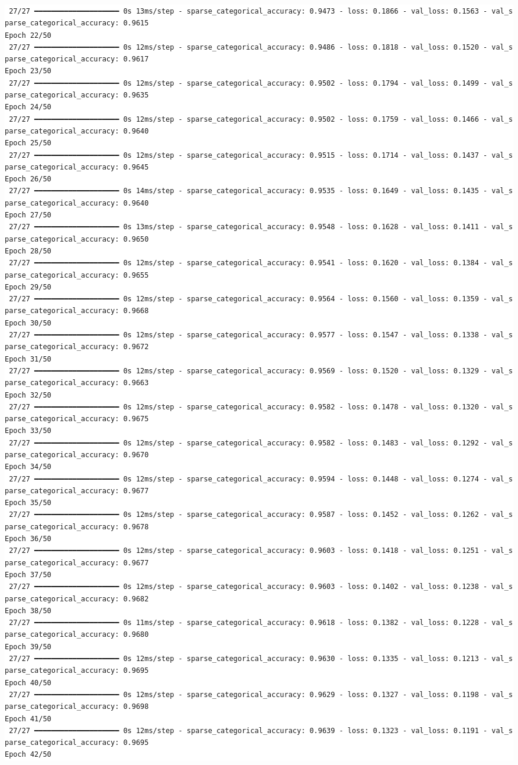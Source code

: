 ```plain
 27/27 ━━━━━━━━━━━━━━━━━━━━ 0s 13ms/step - sparse_categorical_accuracy: 0.9473 - loss: 0.1866 - val_loss: 0.1563 - val_sparse_categorical_accuracy: 0.9615
Epoch 22/50
 27/27 ━━━━━━━━━━━━━━━━━━━━ 0s 12ms/step - sparse_categorical_accuracy: 0.9486 - loss: 0.1818 - val_loss: 0.1520 - val_sparse_categorical_accuracy: 0.9617
Epoch 23/50
 27/27 ━━━━━━━━━━━━━━━━━━━━ 0s 12ms/step - sparse_categorical_accuracy: 0.9502 - loss: 0.1794 - val_loss: 0.1499 - val_sparse_categorical_accuracy: 0.9635
Epoch 24/50
 27/27 ━━━━━━━━━━━━━━━━━━━━ 0s 12ms/step - sparse_categorical_accuracy: 0.9502 - loss: 0.1759 - val_loss: 0.1466 - val_sparse_categorical_accuracy: 0.9640
Epoch 25/50
 27/27 ━━━━━━━━━━━━━━━━━━━━ 0s 12ms/step - sparse_categorical_accuracy: 0.9515 - loss: 0.1714 - val_loss: 0.1437 - val_sparse_categorical_accuracy: 0.9645
Epoch 26/50
 27/27 ━━━━━━━━━━━━━━━━━━━━ 0s 14ms/step - sparse_categorical_accuracy: 0.9535 - loss: 0.1649 - val_loss: 0.1435 - val_sparse_categorical_accuracy: 0.9640
Epoch 27/50
 27/27 ━━━━━━━━━━━━━━━━━━━━ 0s 13ms/step - sparse_categorical_accuracy: 0.9548 - loss: 0.1628 - val_loss: 0.1411 - val_sparse_categorical_accuracy: 0.9650
Epoch 28/50
 27/27 ━━━━━━━━━━━━━━━━━━━━ 0s 12ms/step - sparse_categorical_accuracy: 0.9541 - loss: 0.1620 - val_loss: 0.1384 - val_sparse_categorical_accuracy: 0.9655
Epoch 29/50
 27/27 ━━━━━━━━━━━━━━━━━━━━ 0s 12ms/step - sparse_categorical_accuracy: 0.9564 - loss: 0.1560 - val_loss: 0.1359 - val_sparse_categorical_accuracy: 0.9668
Epoch 30/50
 27/27 ━━━━━━━━━━━━━━━━━━━━ 0s 12ms/step - sparse_categorical_accuracy: 0.9577 - loss: 0.1547 - val_loss: 0.1338 - val_sparse_categorical_accuracy: 0.9672
Epoch 31/50
 27/27 ━━━━━━━━━━━━━━━━━━━━ 0s 12ms/step - sparse_categorical_accuracy: 0.9569 - loss: 0.1520 - val_loss: 0.1329 - val_sparse_categorical_accuracy: 0.9663
Epoch 32/50
 27/27 ━━━━━━━━━━━━━━━━━━━━ 0s 12ms/step - sparse_categorical_accuracy: 0.9582 - loss: 0.1478 - val_loss: 0.1320 - val_sparse_categorical_accuracy: 0.9675
Epoch 33/50
 27/27 ━━━━━━━━━━━━━━━━━━━━ 0s 12ms/step - sparse_categorical_accuracy: 0.9582 - loss: 0.1483 - val_loss: 0.1292 - val_sparse_categorical_accuracy: 0.9670
Epoch 34/50
 27/27 ━━━━━━━━━━━━━━━━━━━━ 0s 12ms/step - sparse_categorical_accuracy: 0.9594 - loss: 0.1448 - val_loss: 0.1274 - val_sparse_categorical_accuracy: 0.9677
Epoch 35/50
 27/27 ━━━━━━━━━━━━━━━━━━━━ 0s 12ms/step - sparse_categorical_accuracy: 0.9587 - loss: 0.1452 - val_loss: 0.1262 - val_sparse_categorical_accuracy: 0.9678
Epoch 36/50
 27/27 ━━━━━━━━━━━━━━━━━━━━ 0s 12ms/step - sparse_categorical_accuracy: 0.9603 - loss: 0.1418 - val_loss: 0.1251 - val_sparse_categorical_accuracy: 0.9677
Epoch 37/50
 27/27 ━━━━━━━━━━━━━━━━━━━━ 0s 12ms/step - sparse_categorical_accuracy: 0.9603 - loss: 0.1402 - val_loss: 0.1238 - val_sparse_categorical_accuracy: 0.9682
Epoch 38/50
 27/27 ━━━━━━━━━━━━━━━━━━━━ 0s 11ms/step - sparse_categorical_accuracy: 0.9618 - loss: 0.1382 - val_loss: 0.1228 - val_sparse_categorical_accuracy: 0.9680
Epoch 39/50
 27/27 ━━━━━━━━━━━━━━━━━━━━ 0s 12ms/step - sparse_categorical_accuracy: 0.9630 - loss: 0.1335 - val_loss: 0.1213 - val_sparse_categorical_accuracy: 0.9695
Epoch 40/50
 27/27 ━━━━━━━━━━━━━━━━━━━━ 0s 12ms/step - sparse_categorical_accuracy: 0.9629 - loss: 0.1327 - val_loss: 0.1198 - val_sparse_categorical_accuracy: 0.9698
Epoch 41/50
 27/27 ━━━━━━━━━━━━━━━━━━━━ 0s 12ms/step - sparse_categorical_accuracy: 0.9639 - loss: 0.1323 - val_loss: 0.1191 - val_sparse_categorical_accuracy: 0.9695
Epoch 42/50
```